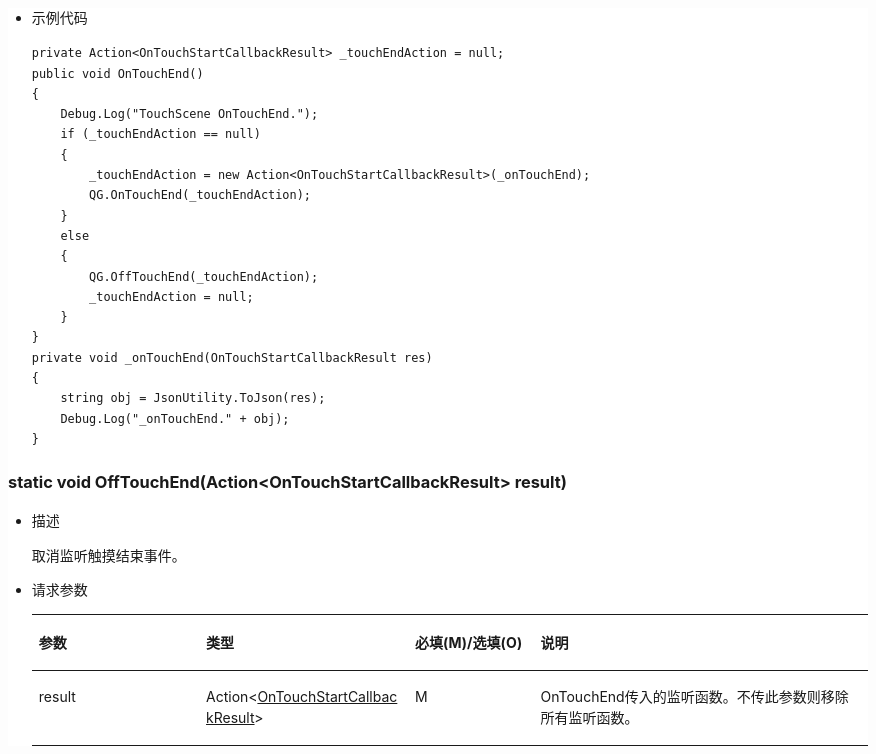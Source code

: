 -   示例代码

    ```
    private Action<OnTouchStartCallbackResult> _touchEndAction = null;
    public void OnTouchEnd()
    {
        Debug.Log("TouchScene OnTouchEnd.");
        if (_touchEndAction == null)
        {
            _touchEndAction = new Action<OnTouchStartCallbackResult>(_onTouchEnd);
            QG.OnTouchEnd(_touchEndAction);
        }
        else
        {
            QG.OffTouchEnd(_touchEndAction);
            _touchEndAction = null;
        }
    }
    private void _onTouchEnd(OnTouchStartCallbackResult res)
    {
        string obj = JsonUtility.ToJson(res);
        Debug.Log("_onTouchEnd." + obj);
    }
    ```

### static void OffTouchEnd\(Action<OnTouchStartCallbackResult\> result\)<a name="section812612585513"></a>

-   描述

    取消监听触摸结束事件。

-   请求参数

    <a name="table14193844114416"></a>
    <table><thead align="left"><tr id="row151932445448"><th class="cellrowborder" valign="top" width="20%" id="mcps1.1.5.1.1"><p id="p131931444114412"><a name="p131931444114412"></a><a name="p131931444114412"></a>参数</p>
    </th>
    <th class="cellrowborder" valign="top" width="25%" id="mcps1.1.5.1.2"><p id="p2019316440444"><a name="p2019316440444"></a><a name="p2019316440444"></a>类型</p>
    </th>
    <th class="cellrowborder" valign="top" width="15%" id="mcps1.1.5.1.3"><p id="p41933447444"><a name="p41933447444"></a><a name="p41933447444"></a>必填(M)/选填(O)</p>
    </th>
    <th class="cellrowborder" valign="top" width="40%" id="mcps1.1.5.1.4"><p id="p1919364484411"><a name="p1919364484411"></a><a name="p1919364484411"></a>说明</p>
    </th>
    </tr>
    </thead>
    <tbody><tr id="row10193344114416"><td class="cellrowborder" valign="top" width="20%" headers="mcps1.1.5.1.1 "><p id="p12194174416446"><a name="p12194174416446"></a><a name="p12194174416446"></a>result</p>
    </td>
    <td class="cellrowborder" valign="top" width="25%" headers="mcps1.1.5.1.2 "><p id="p13194164494413"><a name="p13194164494413"></a><a name="p13194164494413"></a>Action&lt;<a href="#li144771634134412">OnTouchStartCallbackResult</a>&gt;</p>
    </td>
    <td class="cellrowborder" valign="top" width="15%" headers="mcps1.1.5.1.3 "><p id="p1819420447444"><a name="p1819420447444"></a><a name="p1819420447444"></a>M</p>
    </td>
    <td class="cellrowborder" valign="top" width="40%" headers="mcps1.1.5.1.4 "><p id="p1319410445447"><a name="p1319410445447"></a><a name="p1319410445447"></a>OnTouchEnd传入的监听函数。不传此参数则移除所有监听函数。</p>
    </td>
    </tr>
    </tbody>